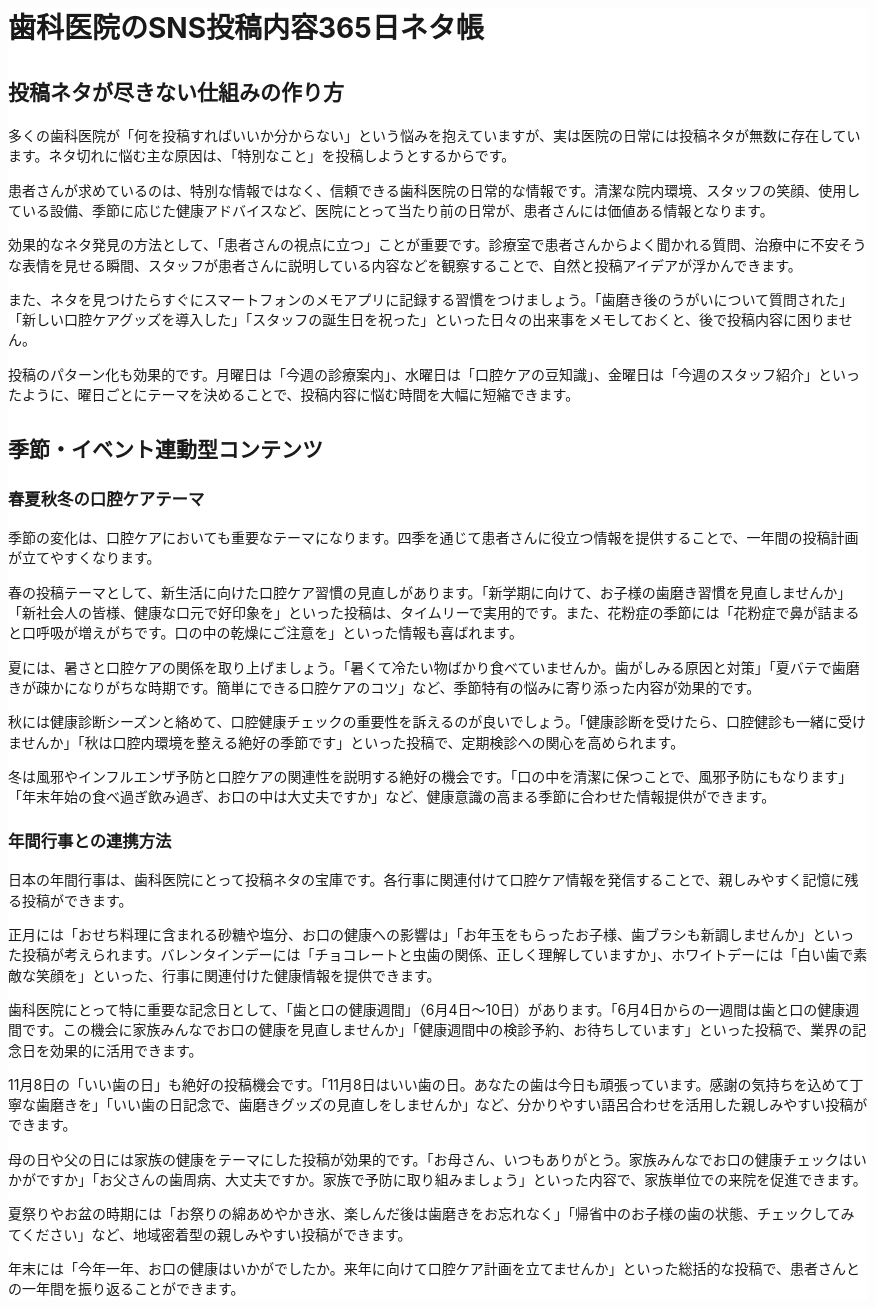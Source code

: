 # 歯科医院のSNS投稿内容365日ネタ帳

## 投稿ネタが尽きない仕組みの作り方

多くの歯科医院が「何を投稿すればいいか分からない」という悩みを抱えていますが、実は医院の日常には投稿ネタが無数に存在しています。ネタ切れに悩む主な原因は、「特別なこと」を投稿しようとするからです。

患者さんが求めているのは、特別な情報ではなく、信頼できる歯科医院の日常的な情報です。清潔な院内環境、スタッフの笑顔、使用している設備、季節に応じた健康アドバイスなど、医院にとって当たり前の日常が、患者さんには価値ある情報となります。

効果的なネタ発見の方法として、「患者さんの視点に立つ」ことが重要です。診療室で患者さんからよく聞かれる質問、治療中に不安そうな表情を見せる瞬間、スタッフが患者さんに説明している内容などを観察することで、自然と投稿アイデアが浮かんできます。

また、ネタを見つけたらすぐにスマートフォンのメモアプリに記録する習慣をつけましょう。「歯磨き後のうがいについて質問された」「新しい口腔ケアグッズを導入した」「スタッフの誕生日を祝った」といった日々の出来事をメモしておくと、後で投稿内容に困りません。

投稿のパターン化も効果的です。月曜日は「今週の診療案内」、水曜日は「口腔ケアの豆知識」、金曜日は「今週のスタッフ紹介」といったように、曜日ごとにテーマを決めることで、投稿内容に悩む時間を大幅に短縮できます。

## 季節・イベント連動型コンテンツ

### 春夏秋冬の口腔ケアテーマ

季節の変化は、口腔ケアにおいても重要なテーマになります。四季を通じて患者さんに役立つ情報を提供することで、一年間の投稿計画が立てやすくなります。

春の投稿テーマとして、新生活に向けた口腔ケア習慣の見直しがあります。「新学期に向けて、お子様の歯磨き習慣を見直しませんか」「新社会人の皆様、健康な口元で好印象を」といった投稿は、タイムリーで実用的です。また、花粉症の季節には「花粉症で鼻が詰まると口呼吸が増えがちです。口の中の乾燥にご注意を」といった情報も喜ばれます。

夏には、暑さと口腔ケアの関係を取り上げましょう。「暑くて冷たい物ばかり食べていませんか。歯がしみる原因と対策」「夏バテで歯磨きが疎かになりがちな時期です。簡単にできる口腔ケアのコツ」など、季節特有の悩みに寄り添った内容が効果的です。

秋には健康診断シーズンと絡めて、口腔健康チェックの重要性を訴えるのが良いでしょう。「健康診断を受けたら、口腔健診も一緒に受けませんか」「秋は口腔内環境を整える絶好の季節です」といった投稿で、定期検診への関心を高められます。

冬は風邪やインフルエンザ予防と口腔ケアの関連性を説明する絶好の機会です。「口の中を清潔に保つことで、風邪予防にもなります」「年末年始の食べ過ぎ飲み過ぎ、お口の中は大丈夫ですか」など、健康意識の高まる季節に合わせた情報提供ができます。

### 年間行事との連携方法

日本の年間行事は、歯科医院にとって投稿ネタの宝庫です。各行事に関連付けて口腔ケア情報を発信することで、親しみやすく記憶に残る投稿ができます。

正月には「おせち料理に含まれる砂糖や塩分、お口の健康への影響は」「お年玉をもらったお子様、歯ブラシも新調しませんか」といった投稿が考えられます。バレンタインデーには「チョコレートと虫歯の関係、正しく理解していますか」、ホワイトデーには「白い歯で素敵な笑顔を」といった、行事に関連付けた健康情報を提供できます。

歯科医院にとって特に重要な記念日として、「歯と口の健康週間」（6月4日〜10日）があります。「6月4日からの一週間は歯と口の健康週間です。この機会に家族みんなでお口の健康を見直しませんか」「健康週間中の検診予約、お待ちしています」といった投稿で、業界の記念日を効果的に活用できます。

11月8日の「いい歯の日」も絶好の投稿機会です。「11月8日はいい歯の日。あなたの歯は今日も頑張っています。感謝の気持ちを込めて丁寧な歯磨きを」「いい歯の日記念で、歯磨きグッズの見直しをしませんか」など、分かりやすい語呂合わせを活用した親しみやすい投稿ができます。

母の日や父の日には家族の健康をテーマにした投稿が効果的です。「お母さん、いつもありがとう。家族みんなでお口の健康チェックはいかがですか」「お父さんの歯周病、大丈夫ですか。家族で予防に取り組みましょう」といった内容で、家族単位での来院を促進できます。

夏祭りやお盆の時期には「お祭りの綿あめやかき氷、楽しんだ後は歯磨きをお忘れなく」「帰省中のお子様の歯の状態、チェックしてみてください」など、地域密着型の親しみやすい投稿ができます。

年末には「今年一年、お口の健康はいかがでしたか。来年に向けて口腔ケア計画を立てませんか」といった総括的な投稿で、患者さんとの一年間を振り返ることができます。
